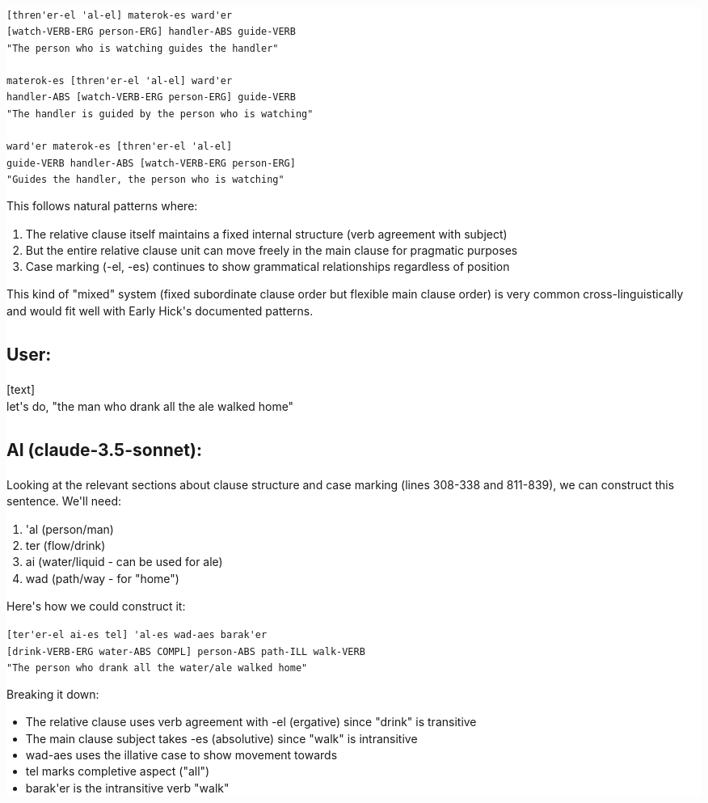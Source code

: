 ```plaintext
[thren'er-el 'al-el] materok-es ward'er
[watch-VERB-ERG person-ERG] handler-ABS guide-VERB
"The person who is watching guides the handler"

materok-es [thren'er-el 'al-el] ward'er
handler-ABS [watch-VERB-ERG person-ERG] guide-VERB
"The handler is guided by the person who is watching"

ward'er materok-es [thren'er-el 'al-el]
guide-VERB handler-ABS [watch-VERB-ERG person-ERG]
"Guides the handler, the person who is watching"
```

This follows natural patterns where:

1. The relative clause itself maintains a fixed internal structure (verb agreement 
   with subject)
2. But the entire relative clause unit can move freely in the main clause for 
   pragmatic purposes
3. Case marking (-el, -es) continues to show grammatical relationships regardless of 
   position

This kind of "mixed" system (fixed subordinate clause order but flexible main clause 
order) is very common cross-linguistically and would fit well with Early Hick's 
documented patterns.

## User:


[text]  
let's do, "the man who drank all the ale walked home"


## AI (claude-3.5-sonnet):

Looking at the relevant sections about clause structure and case marking (lines 308-338 and 
811-839), we can construct this sentence. We'll need:

1. 'al (person/man)
2. ter (flow/drink)
3. ai (water/liquid - can be used for ale)
4. wad (path/way - for "home")

Here's how we could construct it:

```plaintext
[ter'er-el ai-es tel] 'al-es wad-aes barak'er
[drink-VERB-ERG water-ABS COMPL] person-ABS path-ILL walk-VERB
"The person who drank all the water/ale walked home"
```

Breaking it down:
- The relative clause uses verb agreement with -el (ergative) since "drink" is transitive
- The main clause subject takes -es (absolutive) since "walk" is intransitive
- wad-aes uses the illative case to show movement towards
- tel marks completive aspect ("all")
- barak'er is the intransitive verb "walk"
